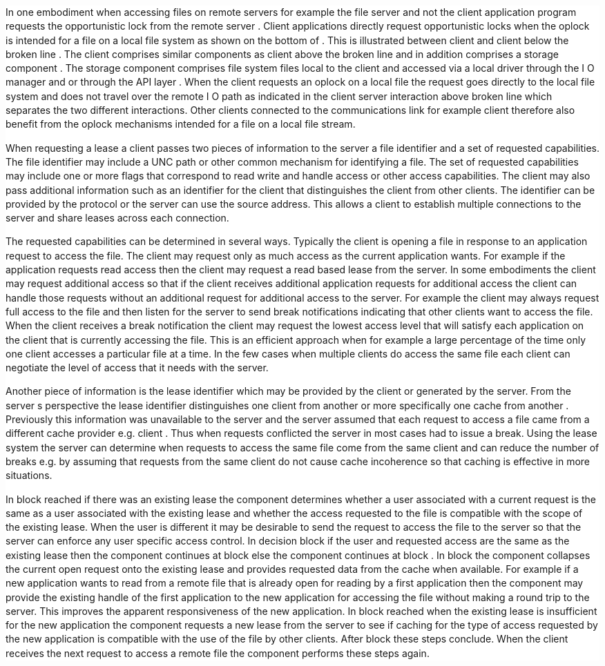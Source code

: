 In one embodiment when accessing files on remote servers for example the file server and not the client application program requests the opportunistic lock from the remote server . Client applications directly request opportunistic locks when the oplock is intended for a file on a local file system as shown on the bottom of . This is illustrated between client and client below the broken line . The client comprises similar components as client above the broken line and in addition comprises a storage component . The storage component comprises file system files local to the client and accessed via a local driver through the I O manager and or through the API layer . When the client requests an oplock on a local file the request goes directly to the local file system and does not travel over the remote I O path as indicated in the client server interaction above broken line which separates the two different interactions. Other clients connected to the communications link for example client therefore also benefit from the oplock mechanisms intended for a file on a local file stream.

When requesting a lease a client passes two pieces of information to the server a file identifier and a set of requested capabilities. The file identifier may include a UNC path or other common mechanism for identifying a file. The set of requested capabilities may include one or more flags that correspond to read write and handle access or other access capabilities. The client may also pass additional information such as an identifier for the client that distinguishes the client from other clients. The identifier can be provided by the protocol or the server can use the source address. This allows a client to establish multiple connections to the server and share leases across each connection.

The requested capabilities can be determined in several ways. Typically the client is opening a file in response to an application request to access the file. The client may request only as much access as the current application wants. For example if the application requests read access then the client may request a read based lease from the server. In some embodiments the client may request additional access so that if the client receives additional application requests for additional access the client can handle those requests without an additional request for additional access to the server. For example the client may always request full access to the file and then listen for the server to send break notifications indicating that other clients want to access the file. When the client receives a break notification the client may request the lowest access level that will satisfy each application on the client that is currently accessing the file. This is an efficient approach when for example a large percentage of the time only one client accesses a particular file at a time. In the few cases when multiple clients do access the same file each client can negotiate the level of access that it needs with the server.

Another piece of information is the lease identifier which may be provided by the client or generated by the server. From the server s perspective the lease identifier distinguishes one client from another or more specifically one cache from another . Previously this information was unavailable to the server and the server assumed that each request to access a file came from a different cache provider e.g. client . Thus when requests conflicted the server in most cases had to issue a break. Using the lease system the server can determine when requests to access the same file come from the same client and can reduce the number of breaks e.g. by assuming that requests from the same client do not cause cache incoherence so that caching is effective in more situations.

In block reached if there was an existing lease the component determines whether a user associated with a current request is the same as a user associated with the existing lease and whether the access requested to the file is compatible with the scope of the existing lease. When the user is different it may be desirable to send the request to access the file to the server so that the server can enforce any user specific access control. In decision block if the user and requested access are the same as the existing lease then the component continues at block else the component continues at block . In block the component collapses the current open request onto the existing lease and provides requested data from the cache when available. For example if a new application wants to read from a remote file that is already open for reading by a first application then the component may provide the existing handle of the first application to the new application for accessing the file without making a round trip to the server. This improves the apparent responsiveness of the new application. In block reached when the existing lease is insufficient for the new application the component requests a new lease from the server to see if caching for the type of access requested by the new application is compatible with the use of the file by other clients. After block these steps conclude. When the client receives the next request to access a remote file the component performs these steps again.
